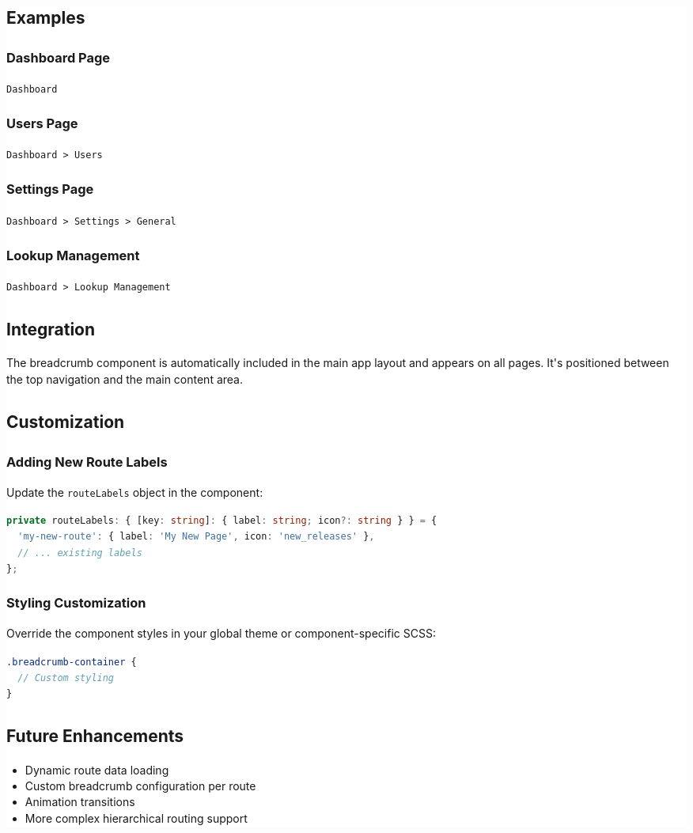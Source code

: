 ## Examples

### Dashboard Page
```
Dashboard
```

### Users Page
```
Dashboard > Users
```

### Settings Page
```
Dashboard > Settings > General
```

### Lookup Management
```
Dashboard > Lookup Management
```

## Integration

The breadcrumb component is automatically included in the main app layout and appears on all pages. It's positioned between the top navigation and the main content area.

## Customization

### Adding New Route Labels

Update the `routeLabels` object in the component:

```typescript
private routeLabels: { [key: string]: { label: string; icon?: string } } = {
  'my-new-route': { label: 'My New Page', icon: 'new_releases' },
  // ... existing labels
};
```

### Styling Customization

Override the component styles in your global theme or component-specific SCSS:

```scss
.breadcrumb-container {
  // Custom styling
}
```

## Future Enhancements

- Dynamic route data loading
- Custom breadcrumb configuration per route
- Animation transitions
- More complex hierarchical routing support
